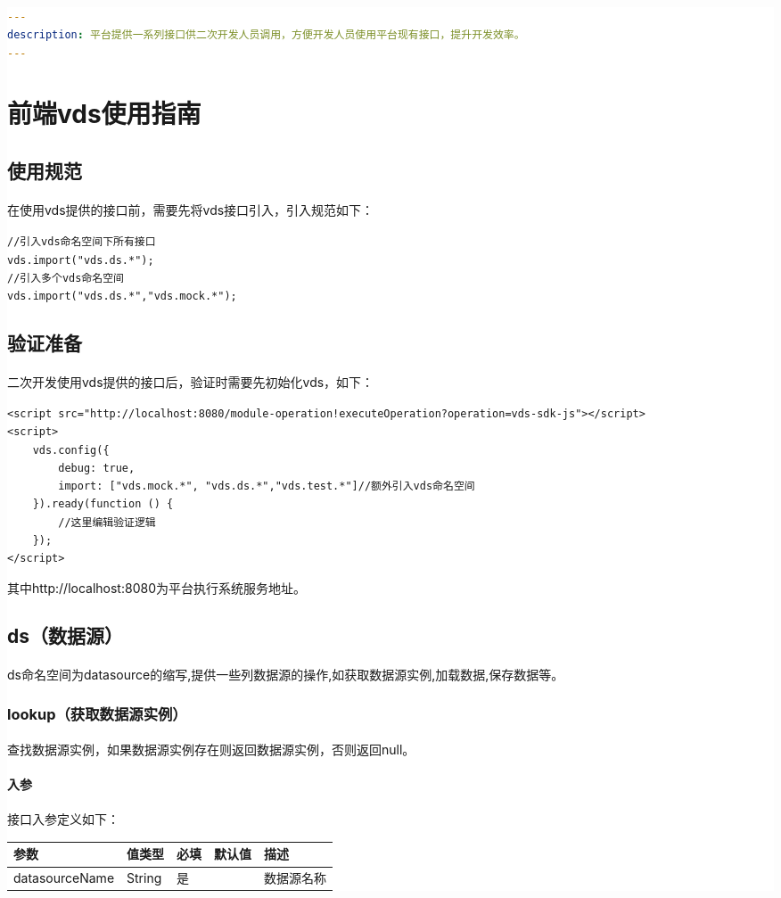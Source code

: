 ```yaml
---
description: 平台提供一系列接口供二次开发人员调用，方便开发人员使用平台现有接口，提升开发效率。
---
```


# 前端vds使用指南

## 使用规范

在使用vds提供的接口前，需要先将vds接口引入，引入规范如下：

```text
//引入vds命名空间下所有接口
vds.import("vds.ds.*");
//引入多个vds命名空间
vds.import("vds.ds.*","vds.mock.*");
```

## 验证准备

二次开发使用vds提供的接口后，验证时需要先初始化vds，如下：

```text
<script src="http://localhost:8080/module-operation!executeOperation?operation=vds-sdk-js"></script>
<script>
	vds.config({
		debug: true,
		import: ["vds.mock.*", "vds.ds.*","vds.test.*"]//额外引入vds命名空间
	}).ready(function () {
		//这里编辑验证逻辑
	});
</script>
```

其中http://localhost:8080为平台执行系统服务地址。

## ds（数据源）

ds命名空间为datasource的缩写,提供一些列数据源的操作,如获取数据源实例,加载数据,保存数据等。

### **lookup（获取数据源实例）**

查找数据源实例，如果数据源实例存在则返回数据源实例，否则返回null。

#### **入参**

接口入参定义如下：

| 参数 | 值类型 | 必填 | 默认值 | 描述 |
| :--- | :--- | :--- | :--- | :--- |
| datasourceName | String | 是 |  | 数据源名称 |
